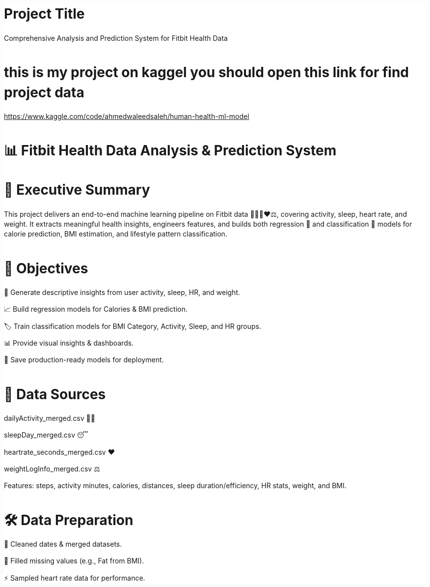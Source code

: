 # Project Title
Comprehensive Analysis and Prediction System for Fitbit Health Data

# this is my project on kaggel you should open this link for find project data 
https://www.kaggle.com/code/ahmedwaleedsaleh/human-health-ml-model

# 📊 Fitbit Health Data Analysis & Prediction System

# 🚀 Executive Summary

This project delivers an end-to-end machine learning pipeline on Fitbit data 🏃‍♂️💤❤️⚖️, covering activity, sleep, heart rate, and weight. It extracts meaningful health insights, engineers features, and builds both regression 🔢 and classification 🧩 models for calorie prediction, BMI estimation, and lifestyle pattern classification.

# 🎯 Objectives

🔎 Generate descriptive insights from user activity, sleep, HR, and weight.

📈 Build regression models for Calories & BMI prediction.

🏷️ Train classification models for BMI Category, Activity, Sleep, and HR groups.

📊 Provide visual insights & dashboards.

💾 Save production-ready models for deployment.

# 📂 Data Sources

dailyActivity_merged.csv 🏃‍♀️

sleepDay_merged.csv 😴

heartrate_seconds_merged.csv ❤️

weightLogInfo_merged.csv ⚖️

Features: steps, activity minutes, calories, distances, sleep duration/efficiency, HR stats, weight, and BMI.

# 🛠️ Data Preparation

🧹 Cleaned dates & merged datasets.

🧩 Filled missing values (e.g., Fat from BMI).

⚡ Sampled heart rate data for performance.
